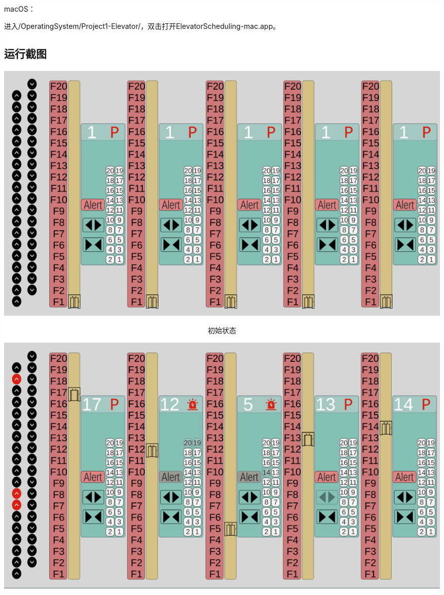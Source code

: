 macOS：

进入/OperatingSystem/Project1-Elevator/，双击打开ElevatorScheduling-mac.app。

## 运行截图

![](img/initial.png)

<center>初始状态<center/>

![](img/running.png)
